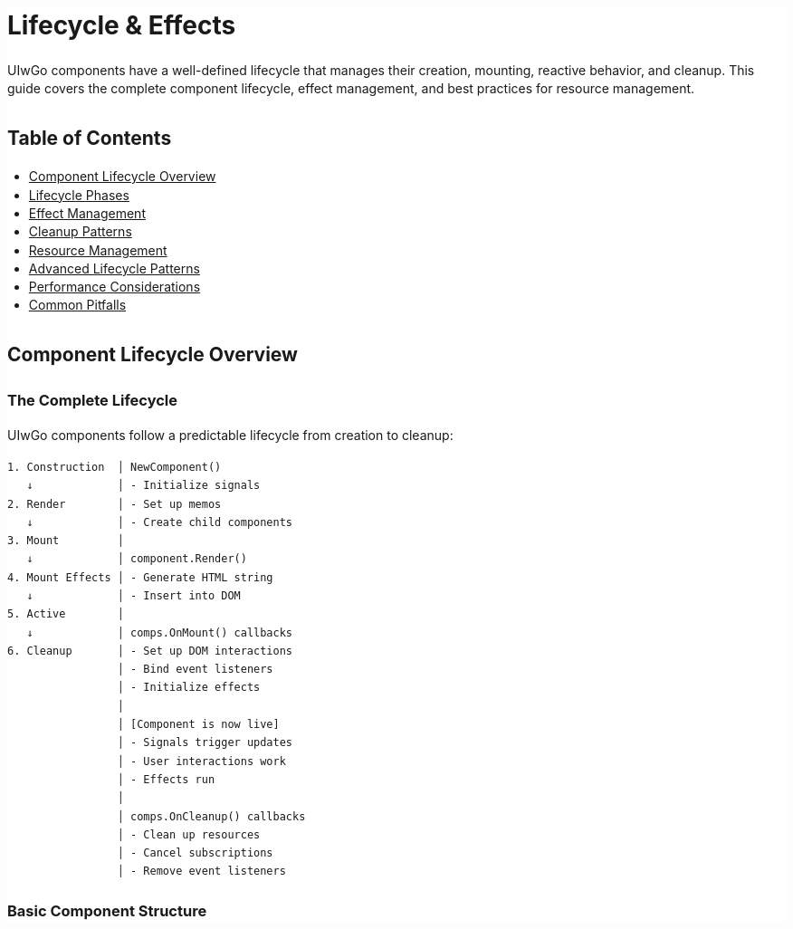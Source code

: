 # Lifecycle & Effects

UIwGo components have a well-defined lifecycle that manages their creation, mounting, reactive behavior, and cleanup. This guide covers the complete component lifecycle, effect management, and best practices for resource management.

## Table of Contents

- [Component Lifecycle Overview](#component-lifecycle-overview)
- [Lifecycle Phases](#lifecycle-phases)
- [Effect Management](#effect-management)
- [Cleanup Patterns](#cleanup-patterns)
- [Resource Management](#resource-management)
- [Advanced Lifecycle Patterns](#advanced-lifecycle-patterns)
- [Performance Considerations](#performance-considerations)
- [Common Pitfalls](#common-pitfalls)

## Component Lifecycle Overview

### The Complete Lifecycle

UIwGo components follow a predictable lifecycle from creation to cleanup:

```
1. Construction  │ NewComponent()
   ↓             │ - Initialize signals
2. Render        │ - Set up memos
   ↓             │ - Create child components
3. Mount         │
   ↓             │ component.Render()
4. Mount Effects │ - Generate HTML string
   ↓             │ - Insert into DOM
5. Active        │
   ↓             │ comps.OnMount() callbacks
6. Cleanup       │ - Set up DOM interactions
                 │ - Bind event listeners
                 │ - Initialize effects
                 │
                 │ [Component is now live]
                 │ - Signals trigger updates
                 │ - User interactions work
                 │ - Effects run
                 │
                 │ comps.OnCleanup() callbacks
                 │ - Clean up resources
                 │ - Cancel subscriptions
                 │ - Remove event listeners
```

### Basic Component Structure
